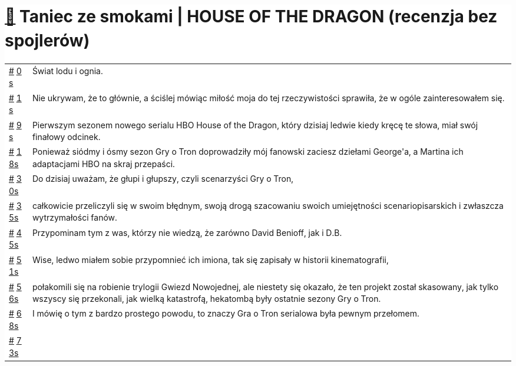 # [🔗](https://www.youtube.com/watch?v=hMeTIJds2yQ) Taniec ze smokami | HOUSE OF THE DRAGON (recenzja bez spojlerów)

<table>
    <tr id="t0">
        <td><a href="#t0">#</a>&nbsp;<a href="https://www.youtube.com/watch?v=hMeTIJds2yQ&t=0">0s</a></td>
        <td>Świat lodu i ognia.</td>
    </tr>
    <tr id="t1">
        <td><a href="#t1">#</a>&nbsp;<a href="https://www.youtube.com/watch?v=hMeTIJds2yQ&t=1">1s</a></td>
        <td>Nie ukrywam, że to głównie, a ściślej mówiąc miłość moja do tej rzeczywistości sprawiła, że w ogóle zainteresowałem się.</td>
    </tr>
    <tr id="t9">
        <td><a href="#t9">#</a>&nbsp;<a href="https://www.youtube.com/watch?v=hMeTIJds2yQ&t=9">9s</a></td>
        <td>Pierwszym sezonem nowego serialu HBO House of the Dragon, który dzisiaj ledwie kiedy kręcę te słowa, miał swój finałowy odcinek.</td>
    </tr>
    <tr id="t18">
        <td><a href="#t18">#</a>&nbsp;<a href="https://www.youtube.com/watch?v=hMeTIJds2yQ&t=18">18s</a></td>
        <td>Ponieważ siódmy i ósmy sezon Gry o Tron doprowadziły mój fanowski zaciesz dziełami George'a, a Martina ich adaptacjami HBO na skraj przepaści.</td>
    </tr>
    <tr id="t30">
        <td><a href="#t30">#</a>&nbsp;<a href="https://www.youtube.com/watch?v=hMeTIJds2yQ&t=30">30s</a></td>
        <td>Do dzisiaj uważam, że głupi i głupszy, czyli scenarzyści Gry o Tron,</td>
    </tr>
    <tr id="t35">
        <td><a href="#t35">#</a>&nbsp;<a href="https://www.youtube.com/watch?v=hMeTIJds2yQ&t=35">35s</a></td>
        <td>całkowicie przeliczyli się w swoim błędnym, swoją drogą szacowaniu swoich umiejętności scenariopisarskich i zwłaszcza wytrzymałości fanów.</td>
    </tr>
    <tr id="t45">
        <td><a href="#t45">#</a>&nbsp;<a href="https://www.youtube.com/watch?v=hMeTIJds2yQ&t=45">45s</a></td>
        <td>Przypominam tym z was, którzy nie wiedzą, że zarówno David Benioff, jak i D.B.</td>
    </tr>
    <tr id="t51">
        <td><a href="#t51">#</a>&nbsp;<a href="https://www.youtube.com/watch?v=hMeTIJds2yQ&t=51">51s</a></td>
        <td>Wise, ledwo miałem sobie przypomnieć ich imiona, tak się zapisały w historii kinematografii,</td>
    </tr>
    <tr id="t56">
        <td><a href="#t56">#</a>&nbsp;<a href="https://www.youtube.com/watch?v=hMeTIJds2yQ&t=56">56s</a></td>
        <td>połakomili się na robienie trylogii Gwiezd Nowojednej, ale niestety się okazało, że ten projekt został skasowany, jak tylko wszyscy się przekonali, jak wielką katastrofą, hekatombą były ostatnie sezony Gry o Tron.</td>
    </tr>
    <tr id="t68">
        <td><a href="#t68">#</a>&nbsp;<a href="https://www.youtube.com/watch?v=hMeTIJds2yQ&t=68">68s</a></td>
        <td>I mówię o tym z bardzo prostego powodu, to znaczy Gra o Tron serialowa była pewnym przełomem.</td>
    </tr>
    <tr id="t73">
        <td><a href="#t73">#</a>&nbsp;<a href="https://www.youtube.com/watch?v=hMeTIJds2yQ&t=73">73s</a></td>